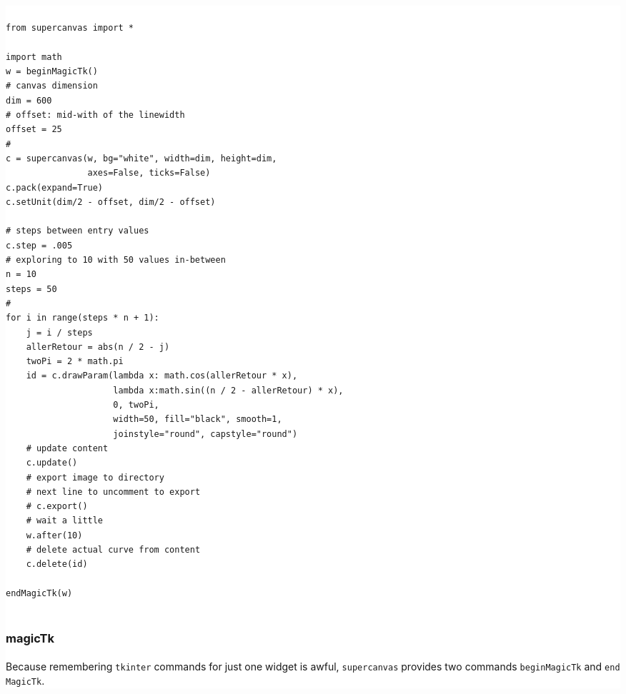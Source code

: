 
``` python3

from supercanvas import *

import math
w = beginMagicTk()
# canvas dimension
dim = 600
# offset: mid-with of the linewidth
offset = 25
#
c = supercanvas(w, bg="white", width=dim, height=dim,
                axes=False, ticks=False)
c.pack(expand=True)
c.setUnit(dim/2 - offset, dim/2 - offset)

# steps between entry values
c.step = .005
# exploring to 10 with 50 values in-between
n = 10
steps = 50
#
for i in range(steps * n + 1):
    j = i / steps
    allerRetour = abs(n / 2 - j)
    twoPi = 2 * math.pi
    id = c.drawParam(lambda x: math.cos(allerRetour * x),
                     lambda x:math.sin((n / 2 - allerRetour) * x),
                     0, twoPi,
                     width=50, fill="black", smooth=1,
                     joinstyle="round", capstyle="round")
    # update content
    c.update()
    # export image to directory
    # next line to uncomment to export
    # c.export()
    # wait a little
    w.after(10)
    # delete actual curve from content
    c.delete(id)

endMagicTk(w)


```


### magicTk

Because remembering `tkinter` commands for just one widget is
awful, `supercanvas` provides two commands `beginMagicTk` and
`endMagicTk`.
